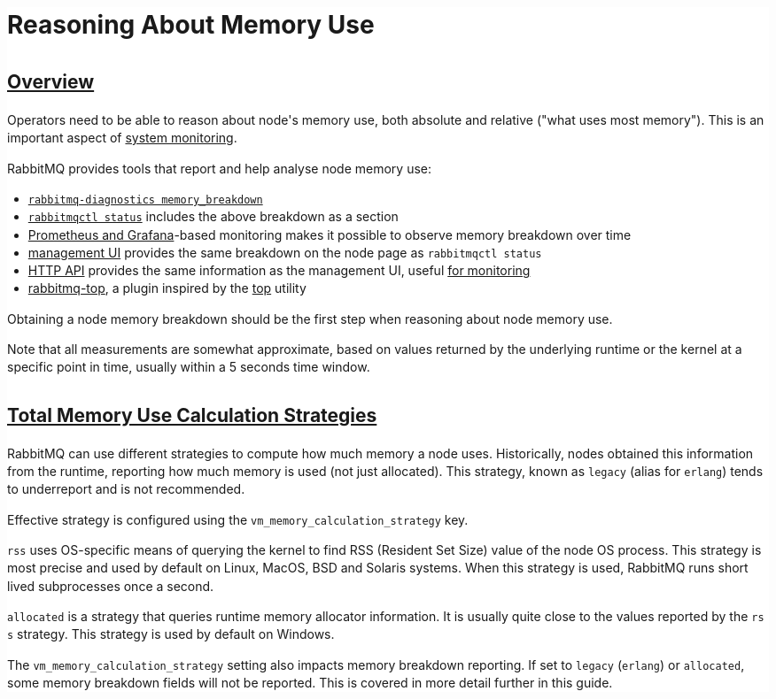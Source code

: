 

# Reasoning About Memory Use

## <a id="overview" class="anchor" href="#overview">Overview</a>

Operators need to be able to reason about node's memory use,
both absolute and relative ("what uses most memory"). This is an
important aspect of [system monitoring](/monitoring.html).

RabbitMQ provides tools that report and help analyse node memory use:

 * [`rabbitmq-diagnostics memory_breakdown`](/cli.html)
 * [`rabbitmqctl status`](/cli.html) includes the above breakdown as a section
 * [Prometheus and Grafana](/prometheus.html)-based monitoring makes it possible to observe memory breakdown over time
 * [management UI](/management.html) provides the same breakdown on the node page as `rabbitmqctl status`
 * [HTTP API](/management.html#http-api) provides the same information as the management UI, useful [for monitoring](/monitoring.html)
 * [rabbitmq-top](https://github.com/rabbitmq/rabbitmq-top), a plugin inspired by the [top](https://en.wikipedia.org/wiki/Top_(software)) utility

Obtaining a node memory breakdown should be the first step when reasoning about node memory use.

Note that all measurements are somewhat approximate, based on values
returned by the underlying runtime or the kernel at a specific point in
time, usually within a 5 seconds time window.

## <a id="strategies" class="anchor" href="#strategies">Total Memory Use Calculation Strategies</a>

RabbitMQ can use different strategies to compute how much memory a node uses. Historically, nodes
obtained this information from the runtime, reporting how much
memory is used (not just allocated). This strategy, known as
`legacy` (alias for `erlang`) tends to
underreport and is not recommended.

Effective strategy is configured using the `vm_memory_calculation_strategy` key.

`rss` uses OS-specific means of querying the kernel to find
RSS (Resident Set Size) value of the node OS process. This strategy is most precise
and used by default on Linux, MacOS, BSD and Solaris systems. When
this strategy is used, RabbitMQ runs short lived subprocesses once a second.

`allocated` is a strategy that queries runtime memory allocator
information. It is usually quite close to the values reported by the `rss`
strategy. This strategy is used by default on Windows.

The `vm_memory_calculation_strategy` setting also impacts
memory breakdown reporting. If set to `legacy` (`erlang`) or `allocated`,
some memory breakdown fields will not be reported. This is covered in more detail
further in this guide.
